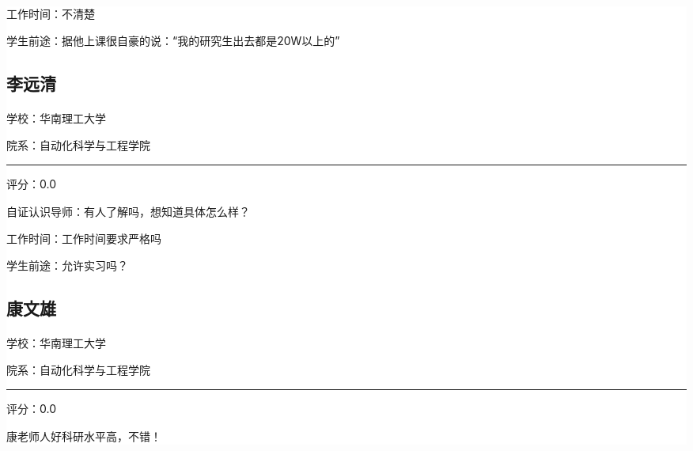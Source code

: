 工作时间：不清楚

学生前途：据他上课很自豪的说：“我的研究生出去都是20W以上的”

## 李远清

学校：华南理工大学

院系：自动化科学与工程学院

* * *

评分：0.0

自证认识导师：有人了解吗，想知道具体怎么样？

工作时间：工作时间要求严格吗

学生前途：允许实习吗？

## 康文雄

学校：华南理工大学

院系：自动化科学与工程学院

* * *

评分：0.0

康老师人好科研水平高，不错！